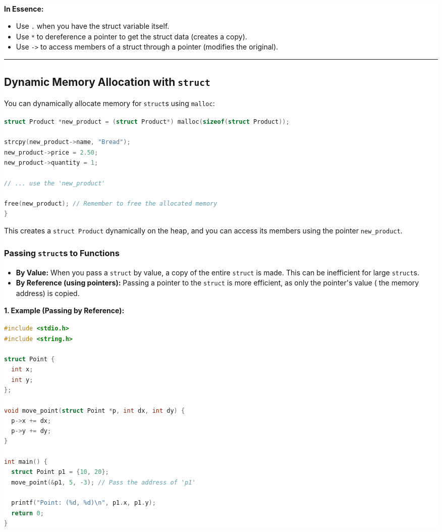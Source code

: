 **In Essence:**

* Use `.` when you have the struct variable itself.
* Use `*` to dereference a pointer to get the struct data (creates a copy).
* Use `->` to access members of a struct through a pointer (modifies the original).

---

## Dynamic Memory Allocation with `struct`

You can dynamically allocate memory for `struct`s using `malloc`:

```c
struct Product *new_product = (struct Product*) malloc(sizeof(struct Product));

strcpy(new_product->name, "Bread");
new_product->price = 2.50;
new_product->quantity = 1;

// ... use the 'new_product'

free(new_product); // Remember to free the allocated memory
}
```

This creates a `struct Product` dynamically on the heap, and you can access its members using the pointer `new_product`.

### Passing `struct`s to Functions

- **By Value:**  When you pass a `struct` by value, a copy of the entire `struct` is made. This can be inefficient for
  large `struct`s.
- **By Reference (using pointers):**  Passing a pointer to the `struct` is more efficient, as only the pointer's value (
  the memory address) is copied.

**1. Example (Passing by Reference):**

```c
#include <stdio.h>
#include <string.h>

struct Point {
  int x;
  int y;
};

void move_point(struct Point *p, int dx, int dy) {
  p->x += dx;
  p->y += dy;
}

int main() {
  struct Point p1 = {10, 20};
  move_point(&p1, 5, -3); // Pass the address of 'p1'

  printf("Point: (%d, %d)\n", p1.x, p1.y); 
  return 0;
}
```
